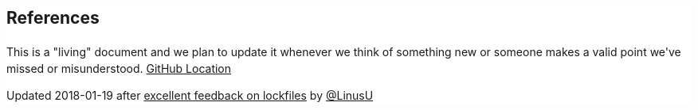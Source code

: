 ## References

This is a "living" document and we plan to update it whenever we think of
something new or someone makes a valid point we've missed or misunderstood.
[GitHub Location](https://github.com/renovatebot/renovate/blob/master/website/docs/dependency-pinning.md)

Updated 2018-01-19 after
[excellent feedback on lockfiles](https://github.com/commitizen/cz-conventional-changelog-default-export/pull/4#issuecomment-358038966)
by [@LinusU](https://github.com/LinusU)
